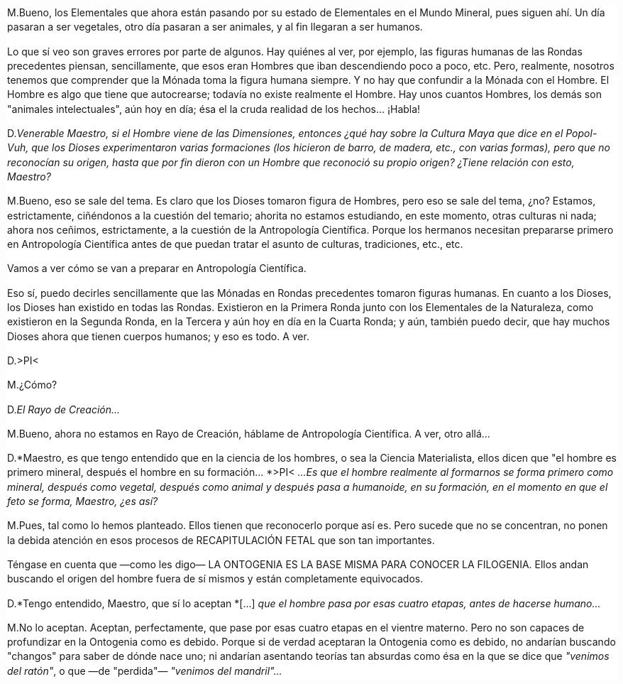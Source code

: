 M.Bueno, los Elementales que ahora están pasando por su estado de Elementales en el Mundo Mineral, pues siguen ahí. Un día pasaran a ser vegetales, otro día pasaran a ser animales, y al fin llegaran a ser humanos.

Lo que sí veo son graves errores por parte de algunos. Hay quiénes al ver, por ejemplo, las figuras humanas de las Rondas precedentes piensan, sencillamente, que esos eran Hombres que iban descendiendo poco a poco, etc. Pero, realmente, nosotros tenemos que comprender que la Mónada toma la figura humana siempre. Y no hay que confundir a la Mónada con el Hombre. El Hombre es algo que tiene que autocrearse; todavía no existe realmente el Hombre. Hay unos cuantos Hombres, los demás son "animales intelectuales", aún hoy en día; ésa el la cruda realidad de los hechos... ¡Habla!

D.*Venerable Maestro, si el Hombre viene de las Dimensiones, entonces ¿qué hay sobre la Cultura Maya que dice en el Popol-Vuh, que los Dioses experimentaron varias formaciones (los hicieron de barro, de madera, etc., con varias formas), pero que no reconocían su origen, hasta que por fin dieron con un Hombre que reconoció su propio origen? ¿Tiene relación con esto, Maestro?*

M.Bueno, eso se sale del tema. Es claro que los Dioses tomaron figura de Hombres, pero eso se sale del tema, ¿no? Estamos, estrictamente, ciñéndonos a la cuestión del temario; ahorita no estamos estudiando, en este momento, otras culturas ni nada; ahora nos ceñimos, estrictamente, a la cuestión de la Antropología Científica. Porque los hermanos necesitan prepararse primero en Antropología Científica antes de que puedan tratar el asunto de culturas, tradiciones, etc., etc.

Vamos a ver cómo se van a preparar en Antropología Científica.

Eso sí, puedo decirles sencillamente que las Mónadas en Rondas precedentes tomaron figuras humanas. En cuanto a los Dioses, los Dioses han existido en todas las Rondas. Existieron en la Primera Ronda junto con los Elementales de la Naturaleza, como existieron en la Segunda Ronda, en la Tercera y aún hoy en día en la Cuarta Ronda; y aún, también puedo decir, que hay muchos Dioses ahora que tienen cuerpos humanos; y eso es todo. A ver.

D.\>PI<

M.¿Cómo?

D.*El Rayo de Creación...*

M.Bueno, ahora no estamos en Rayo de Creación, háblame de Antropología Científica. A ver, otro allá...

D.*Maestro, es que tengo entendido que en la ciencia de los hombres, o sea la Ciencia Materialista, ellos dicen que "el hombre es primero mineral, después el hombre en su formación... *\>PI< *...Es que el hombre realmente al formarnos se forma primero como mineral, después como vegetal, después como animal y después pasa a humanoide, en su formación, en el momento en que el feto se forma, Maestro, ¿es así?*

M.Pues, tal como lo hemos planteado. Ellos tienen que reconocerlo porque así es. Pero sucede que no se concentran, no ponen la debida atención en esos procesos de RECAPITULACIÓN FETAL que son tan importantes.

Téngase en cuenta que —como les digo— LA ONTOGENIA ES LA BASE MISMA PARA CONOCER LA FILOGENIA. Ellos andan buscando el origen del hombre fuera de sí mismos y están completamente equivocados.

D.*Tengo entendido, Maestro, que sí lo aceptan *[...] *que el hombre pasa por esas cuatro etapas, antes de hacerse humano...*

M.No lo aceptan. Aceptan, perfectamente, que pase por esas cuatro etapas en el vientre materno. Pero no son capaces de profundizar en la Ontogenia como es debido. Porque si de verdad aceptaran la Ontogenia como es debido, no andarían buscando "changos" para saber de dónde nace uno; ni andarían asentando teorías tan absurdas como ésa en la que se dice que *"venimos del ratón"*, o que —de "perdida"— *"venimos del mandril"...*
